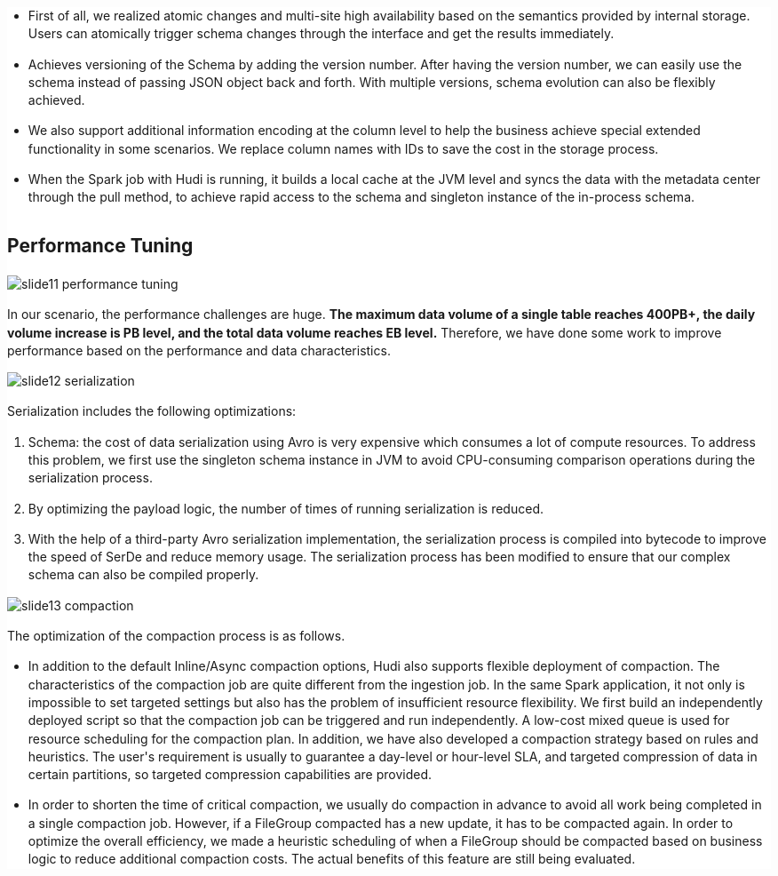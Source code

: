 - First of all, we realized atomic changes and multi-site high availability based on the semantics provided by internal storage. Users can atomically trigger schema changes through the interface and get the results immediately.

- Achieves versioning of the Schema by adding the version number. After having the version number, we can easily use the schema instead of passing JSON object back and forth. With multiple versions, schema evolution can also be flexibly achieved.

- We also support additional information encoding at the column level to help the business achieve special extended functionality in some scenarios. We replace column names with IDs to save the cost in the storage process.

- When the Spark job with Hudi is running, it builds a local cache at the JVM level and syncs the data with the metadata center through the pull method, to achieve rapid access to the schema and singleton instance of the in-process schema.


## Performance Tuning

![slide11 performance tuning](/assets/images/blog/datalake-bytedance-hudi/slide11.png)

In our scenario, the performance challenges are huge. **The maximum data volume of a single table reaches 400PB+, the daily volume increase is PB level, and the total data volume reaches EB level.** Therefore, we have done some work to improve performance based on the performance and data characteristics.

![slide12 serialization](/assets/images/blog/datalake-bytedance-hudi/slide12.png)

Serialization includes the following optimizations:

1. Schema: the cost of data serialization using Avro is very expensive which consumes a lot of compute resources. To address this problem, we first use the singleton schema instance in JVM to avoid CPU-consuming comparison operations during the serialization process.

2. By optimizing the payload logic, the number of times of running serialization is reduced.

3. With the help of a third-party Avro serialization implementation, the serialization process is compiled into bytecode to improve the speed of SerDe and reduce memory usage. The serialization process has been modified to ensure that our complex schema can also be compiled properly.

![slide13 compaction](/assets/images/blog/datalake-bytedance-hudi/slide13.png)

The optimization of the compaction process is as follows.

- In addition to the default Inline/Async compaction options, Hudi also supports flexible deployment of compaction. The characteristics of the compaction job are quite different from the ingestion job. In the same Spark application, it not only is impossible to set targeted settings but also has the problem of insufficient resource flexibility. We first build an independently deployed script so that the compaction job can be triggered and run independently. A low-cost mixed queue is used for resource scheduling for the compaction plan. In addition, we have also developed a compaction strategy based on rules and heuristics. The user's requirement is usually to guarantee a day-level or hour-level SLA, and targeted compression of data in certain partitions, so targeted compression capabilities are provided.

- In order to shorten the time of critical compaction, we usually do compaction in advance to avoid all work being completed in a single compaction job. However, if a FileGroup compacted has a new update, it has to be compacted again. In order to optimize the overall efficiency, we made a heuristic scheduling of when a FileGroup should be compacted based on business logic to reduce additional compaction costs.  The actual benefits of this feature are still being evaluated.
